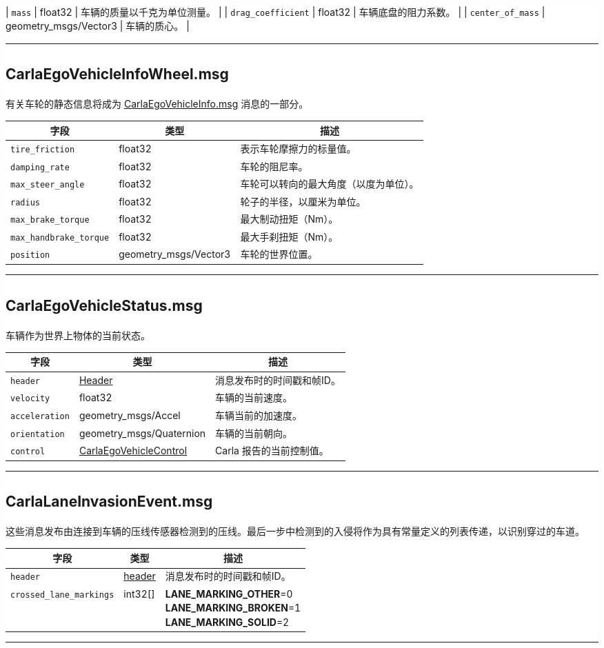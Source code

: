 | `mass`                                               | float32                                                        | 车辆的质量以千克为单位测量。                      |
| `drag_coefficient`                                   | float32                                                        | 车辆底盘的阻力系数。                   |
| `center_of_mass`                                     | geometry\_msgs/Vector3                                         | 车辆的质心。                           |

---

## CarlaEgoVehicleInfoWheel.msg

有关车轮的静态信息将成为 [CarlaEgoVehicleInfo.msg](#carlaegovehicleinfomsg) 消息的一部分。

| 字段                     | 类型                     | 描述                                              |
|------------------------|------------------------| -------------------------------------------------------- |
| `tire_friction`        | float32                | 表示车轮摩擦力的标量值。 |
| `damping_rate`         | float32                | 车轮的阻尼率。                           |
| `max_steer_angle`      | float32                | 车轮可以转向的最大角度（以度为单位）。   |
| `radius`               | float32                | 轮子的半径，以厘米为单位。                  |
| `max_brake_torque`     | float32                | 最大制动扭矩（Nm）。                          |
| `max_handbrake_torque` | float32                | 最大手刹扭矩（Nm）。                     |
| `position`             | geometry\_msgs/Vector3 | 车轮的世界位置。                             |

---

## CarlaEgoVehicleStatus.msg

车辆作为世界上物体的当前状态。

| 字段             | 类型                                                                      | 描述              |
|----------------| ------------------------------------------------------------------------- |-----------------|
| `header`       | [Header](https://docs.ros.org/en/melodic/api/std_msgs/html/msg/Header.html) | 消息发布时的时间戳和帧ID。  |
| `velocity`     | float32                                                                   | 车辆的当前速度。        |
| `acceleration` | geometry\_msgs/Accel                                                      | 车辆当前的加速度。       |
| `orientation`  | geometry\_msgs/Quaternion                                                 | 车辆的当前朝向。        |
| `control`      | [CarlaEgoVehicleControl](<#carlaegovehiclecontrolmsg>)                    | Carla 报告的当前控制值。 |

---

## CarlaLaneInvasionEvent.msg

这些消息发布由连接到车辆的压线传感器检测到的压线。最后一步中检测到的入侵将作为具有常量定义的列表传递，以识别穿过的车道。



| 字段                      | 类型                                                                          | 描述                                                                                        |
|-------------------------|-----------------------------------------------------------------------------|-------------------------------------------------------------------------------------------|
| `header`                | [header](https://docs.ros.org/en/melodic/api/std_msgs/html/msg/Header.html) | 消息发布时的时间戳和帧ID。                                    |
| `crossed_lane_markings` | int32[]                                                                     | **LANE\_MARKING\_OTHER**=0 <br>**LANE\_MARKING\_BROKEN**=1 <br>**LANE\_MARKING\_SOLID**=2 |

---